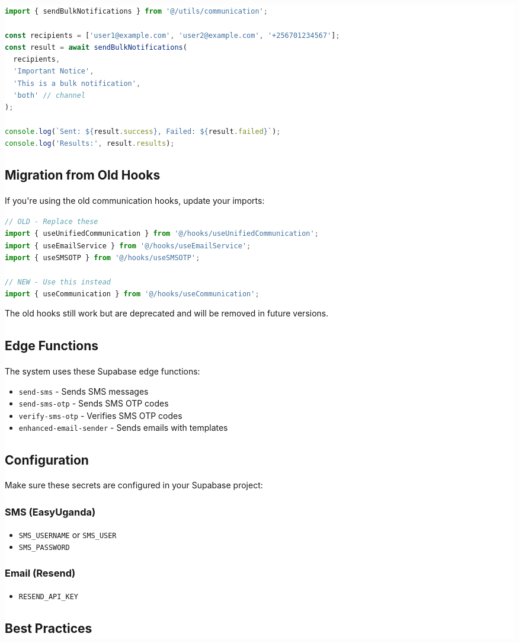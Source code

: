 ```typescript
import { sendBulkNotifications } from '@/utils/communication';

const recipients = ['user1@example.com', 'user2@example.com', '+256701234567'];
const result = await sendBulkNotifications(
  recipients,
  'Important Notice',
  'This is a bulk notification',
  'both' // channel
);

console.log(`Sent: ${result.success}, Failed: ${result.failed}`);
console.log('Results:', result.results);
```

## Migration from Old Hooks

If you're using the old communication hooks, update your imports:

```typescript
// OLD - Replace these
import { useUnifiedCommunication } from '@/hooks/useUnifiedCommunication';
import { useEmailService } from '@/hooks/useEmailService';
import { useSMSOTP } from '@/hooks/useSMSOTP';

// NEW - Use this instead
import { useCommunication } from '@/hooks/useCommunication';
```

The old hooks still work but are deprecated and will be removed in future versions.

## Edge Functions

The system uses these Supabase edge functions:

- `send-sms` - Sends SMS messages
- `send-sms-otp` - Sends SMS OTP codes
- `verify-sms-otp` - Verifies SMS OTP codes
- `enhanced-email-sender` - Sends emails with templates

## Configuration

Make sure these secrets are configured in your Supabase project:

### SMS (EasyUganda)
- `SMS_USERNAME` or `SMS_USER`
- `SMS_PASSWORD`

### Email (Resend)
- `RESEND_API_KEY`

## Best Practices

